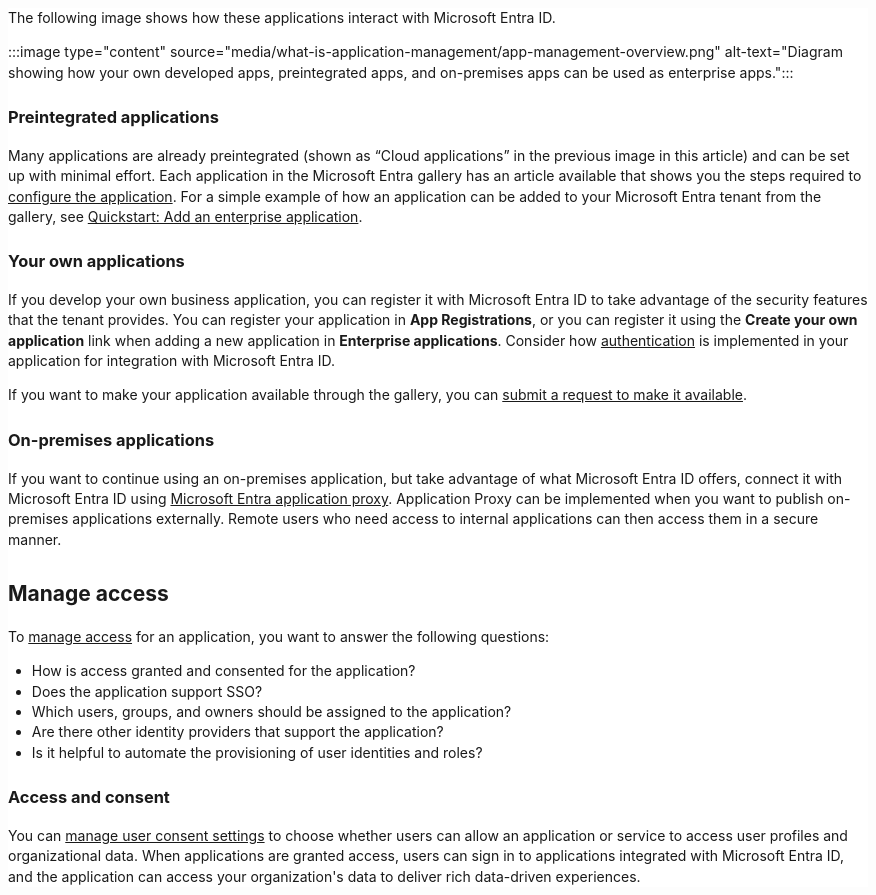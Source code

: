 The following image shows how these applications interact with Microsoft Entra ID.

:::image type="content" source="media/what-is-application-management/app-management-overview.png" alt-text="Diagram showing how your own developed apps, preintegrated apps, and on-premises apps can be used as enterprise apps.":::

### Preintegrated applications

Many applications are already preintegrated (shown as “Cloud applications” in the previous image in this article) and can be set up with minimal effort. Each application in the Microsoft Entra gallery has an article available that shows you the steps required to [configure the application](~/identity/saas-apps/tutorial-list.md). For a simple example of how an application can be added to your Microsoft Entra tenant from the gallery, see [Quickstart: Add an enterprise application](add-application-portal.md).

### Your own applications

If you develop your own business application, you can register it with Microsoft Entra ID to take advantage of the security features that the tenant provides. You can register your application in **App Registrations**, or you can register it using the **Create your own application** link when adding a new application in **Enterprise applications**. Consider how [authentication](~/identity-platform/authentication-flows-app-scenarios.md) is implemented in your application for integration with Microsoft Entra ID.

If you want to make your application available through the gallery, you can [submit a request to make it available](~/identity/enterprise-apps/v2-howto-app-gallery-listing.md).

### On-premises applications

If you want to continue using an on-premises application, but take advantage of what Microsoft Entra ID offers, connect it with Microsoft Entra ID using [Microsoft Entra application proxy](/entra/identity/app-proxy). Application Proxy can be implemented when you want to publish on-premises applications externally. Remote users who need access to internal applications can then access them in a secure manner.

## Manage access

To [manage access](what-is-access-management.md) for an application, you want to answer the following questions:

- How is access granted and consented for the application?
- Does the application support SSO?
- Which users, groups, and owners should be assigned to the application?
- Are there other identity providers that support the application?
- Is it helpful to automate the provisioning of user identities and roles?

### Access and consent

You can [manage user consent settings](configure-user-consent.md) to choose whether users can allow an application or service to access user profiles and organizational data. When applications are granted access, users can sign in to applications integrated with Microsoft Entra ID, and the application can access your organization's data to deliver rich data-driven experiences.
